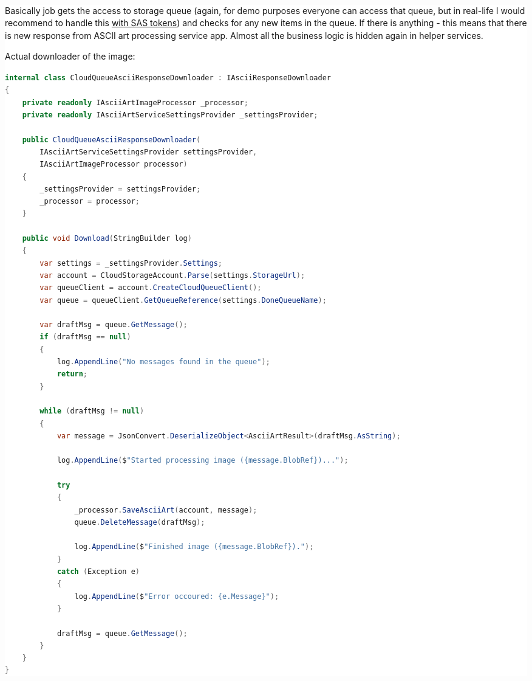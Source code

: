 Basically job gets the access to storage queue (again, for demo purposes everyone can access that queue, but in real-life I would recommend to handle this [with SAS tokens](https://docs.microsoft.com/en-us/azure/storage/common/storage-dotnet-shared-access-signature-part-1)) and checks for any new items in the queue. If there is anything - this means that there is new response from ASCII art processing service app.
Almost all the business logic is hidden again in helper services.

Actual downloader of the image:

```csharp
internal class CloudQueueAsciiResponseDownloader : IAsciiResponseDownloader
{
    private readonly IAsciiArtImageProcessor _processor;
    private readonly IAsciiArtServiceSettingsProvider _settingsProvider;

    public CloudQueueAsciiResponseDownloader(
        IAsciiArtServiceSettingsProvider settingsProvider,
        IAsciiArtImageProcessor processor)
    {
        _settingsProvider = settingsProvider;
        _processor = processor;
    }

    public void Download(StringBuilder log)
    {
        var settings = _settingsProvider.Settings;
        var account = CloudStorageAccount.Parse(settings.StorageUrl);
        var queueClient = account.CreateCloudQueueClient();
        var queue = queueClient.GetQueueReference(settings.DoneQueueName);

        var draftMsg = queue.GetMessage();
        if (draftMsg == null)
        {
            log.AppendLine("No messages found in the queue");
            return;
        }

        while (draftMsg != null)
        {
            var message = JsonConvert.DeserializeObject<AsciiArtResult>(draftMsg.AsString);

            log.AppendLine($"Started processing image ({message.BlobRef})...");

            try
            {
                _processor.SaveAsciiArt(account, message);
                queue.DeleteMessage(draftMsg);

                log.AppendLine($"Finished image ({message.BlobRef}).");
            }
            catch (Exception e)
            {
                log.AppendLine($"Error occoured: {e.Message}");
            }

            draftMsg = queue.GetMessage();
        }
    }
}
```
